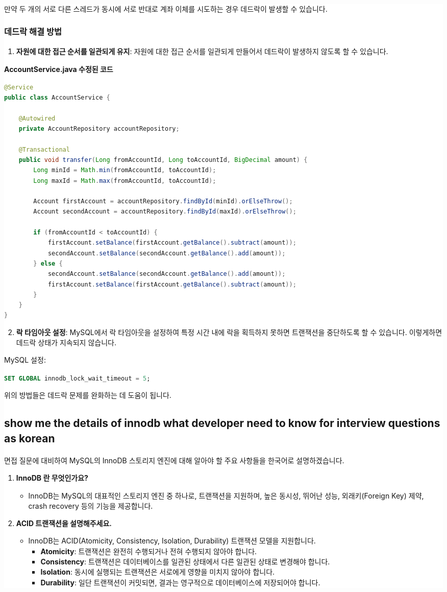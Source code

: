 만약 두 개의 서로 다른 스레드가 동시에 서로 반대로 계좌 이체를 시도하는 경우 데드락이 발생할 수 있습니다.

### 데드락 해결 방법

1. **자원에 대한 접근 순서를 일관되게 유지**: 자원에 대한 접근 순서를 일관되게 만들어서 데드락이 발생하지 않도록 할 수 있습니다.

**AccountService.java 수정된 코드**
```java
@Service
public class AccountService {

    @Autowired
    private AccountRepository accountRepository;

    @Transactional
    public void transfer(Long fromAccountId, Long toAccountId, BigDecimal amount) {
        Long minId = Math.min(fromAccountId, toAccountId);
        Long maxId = Math.max(fromAccountId, toAccountId);

        Account firstAccount = accountRepository.findById(minId).orElseThrow();
        Account secondAccount = accountRepository.findById(maxId).orElseThrow();

        if (fromAccountId < toAccountId) {
            firstAccount.setBalance(firstAccount.getBalance().subtract(amount));
            secondAccount.setBalance(secondAccount.getBalance().add(amount));
        } else {
            secondAccount.setBalance(secondAccount.getBalance().add(amount));
            firstAccount.setBalance(firstAccount.getBalance().subtract(amount));
        }
    }
}
```

2. **락 타임아웃 설정**: MySQL에서 락 타임아웃을 설정하여 특정 시간 내에 락을 획득하지 못하면 트랜잭션을 중단하도록 할 수 있습니다. 이렇게하면 데드락 상태가 지속되지 않습니다.

MySQL 설정:
```sql
SET GLOBAL innodb_lock_wait_timeout = 5;
```

위의 방법들은 데드락 문제를 완화하는 데 도움이 됩니다. 

## show me the details of innodb what developer need to know for interview questions as korean

면접 질문에 대비하여 MySQL의 InnoDB 스토리지 엔진에 대해 알아야 할 주요 사항들을 한국어로 설명하겠습니다.

1. **InnoDB 란 무엇인가요?**
   - InnoDB는 MySQL의 대표적인 스토리지 엔진 중 하나로, 트랜잭션을 지원하며, 높은 동시성, 뛰어난 성능, 외래키(Foreign Key) 제약, crash recovery 등의 기능을 제공합니다.

2. **ACID 트랜잭션을 설명해주세요.**
   - InnoDB는 ACID(Atomicity, Consistency, Isolation, Durability) 트랜잭션 모델을 지원합니다.
     - **Atomicity**: 트랜잭션은 완전히 수행되거나 전혀 수행되지 않아야 합니다. 
     - **Consistency**: 트랜잭션은 데이터베이스를 일관된 상태에서 다른 일관된 상태로 변경해야 합니다.
     - **Isolation**: 동시에 실행되는 트랜잭션은 서로에게 영향을 미치지 않아야 합니다.
     - **Durability**: 일단 트랜잭션이 커밋되면, 결과는 영구적으로 데이터베이스에 저장되어야 합니다.
